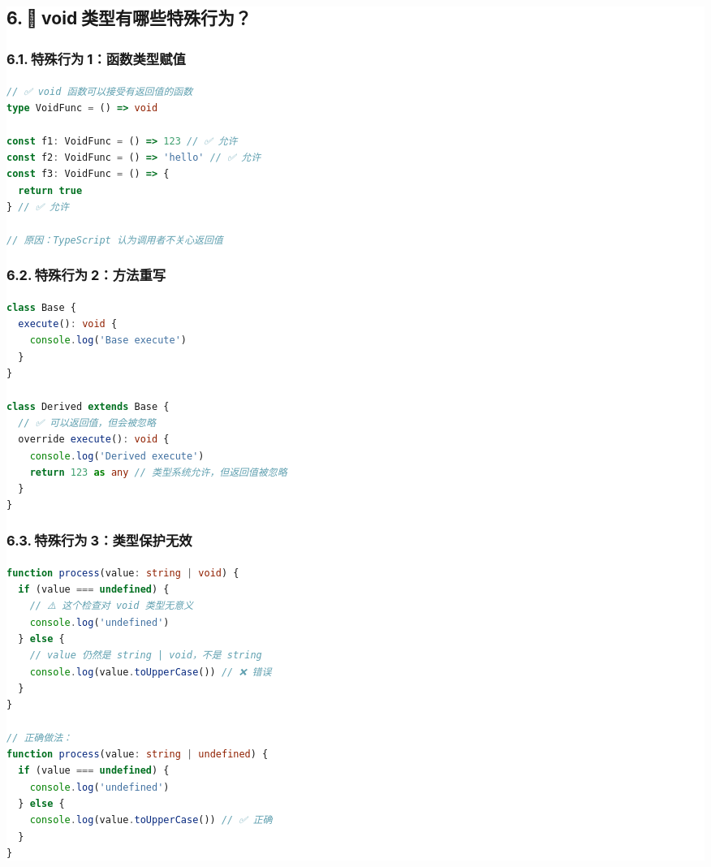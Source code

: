 ## 6. 🤔 void 类型有哪些特殊行为？

### 6.1. 特殊行为 1：函数类型赋值

```ts
// ✅ void 函数可以接受有返回值的函数
type VoidFunc = () => void

const f1: VoidFunc = () => 123 // ✅ 允许
const f2: VoidFunc = () => 'hello' // ✅ 允许
const f3: VoidFunc = () => {
  return true
} // ✅ 允许

// 原因：TypeScript 认为调用者不关心返回值
```

### 6.2. 特殊行为 2：方法重写

```ts
class Base {
  execute(): void {
    console.log('Base execute')
  }
}

class Derived extends Base {
  // ✅ 可以返回值，但会被忽略
  override execute(): void {
    console.log('Derived execute')
    return 123 as any // 类型系统允许，但返回值被忽略
  }
}
```

### 6.3. 特殊行为 3：类型保护无效

```ts
function process(value: string | void) {
  if (value === undefined) {
    // ⚠️ 这个检查对 void 类型无意义
    console.log('undefined')
  } else {
    // value 仍然是 string | void，不是 string
    console.log(value.toUpperCase()) // ❌ 错误
  }
}

// 正确做法：
function process(value: string | undefined) {
  if (value === undefined) {
    console.log('undefined')
  } else {
    console.log(value.toUpperCase()) // ✅ 正确
  }
}
```
